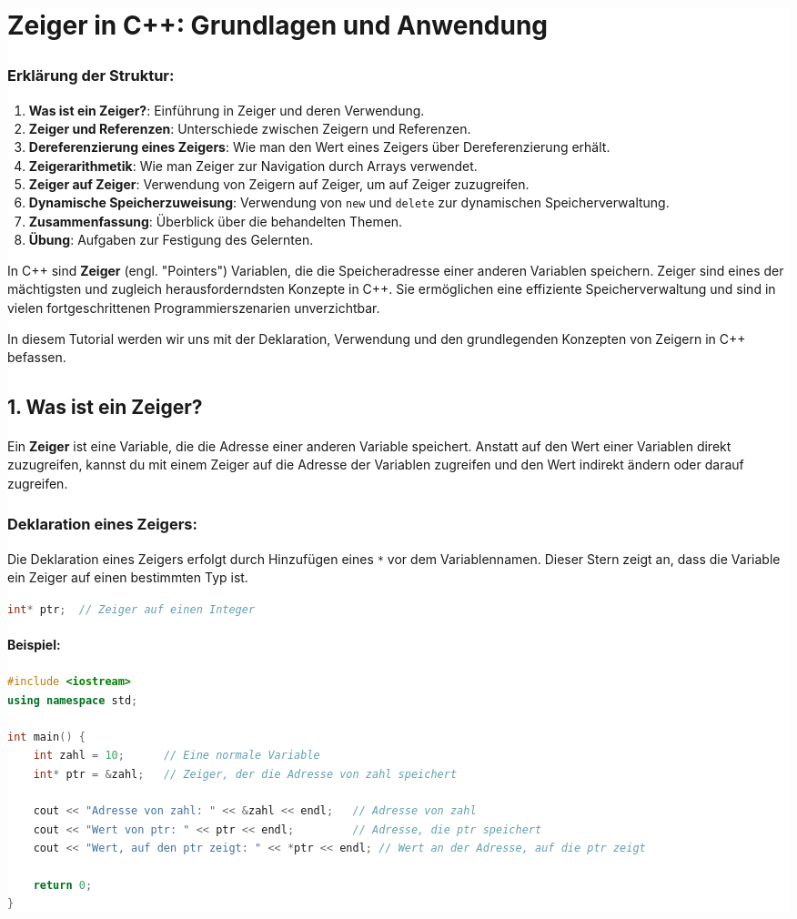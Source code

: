 # Zeiger in C++: Grundlagen und Anwendung

### Erklärung der Struktur:
1. **Was ist ein Zeiger?**: Einführung in Zeiger und deren Verwendung.
2. **Zeiger und Referenzen**: Unterschiede zwischen Zeigern und Referenzen.
3. **Dereferenzierung eines Zeigers**: Wie man den Wert eines Zeigers über Dereferenzierung erhält.
4. **Zeigerarithmetik**: Wie man Zeiger zur Navigation durch Arrays verwendet.
5. **Zeiger auf Zeiger**: Verwendung von Zeigern auf Zeiger, um auf Zeiger zuzugreifen.
6. **Dynamische Speicherzuweisung**: Verwendung von `new` und `delete` zur dynamischen Speicherverwaltung.
7. **Zusammenfassung**: Überblick über die behandelten Themen.
8. **Übung**: Aufgaben zur Festigung des Gelernten.

In C++ sind **Zeiger** (engl. "Pointers") Variablen, die die Speicheradresse einer anderen Variablen speichern. Zeiger sind eines der mächtigsten und zugleich herausforderndsten Konzepte in C++. Sie ermöglichen eine effiziente Speicherverwaltung und sind in vielen fortgeschrittenen Programmierszenarien unverzichtbar.

In diesem Tutorial werden wir uns mit der Deklaration, Verwendung und den grundlegenden Konzepten von Zeigern in C++ befassen.

## 1. Was ist ein Zeiger?

Ein **Zeiger** ist eine Variable, die die Adresse einer anderen Variable speichert. Anstatt auf den Wert einer Variablen direkt zuzugreifen, kannst du mit einem Zeiger auf die Adresse der Variablen zugreifen und den Wert indirekt ändern oder darauf zugreifen.

### Deklaration eines Zeigers:

Die Deklaration eines Zeigers erfolgt durch Hinzufügen eines `*` vor dem Variablennamen. Dieser Stern zeigt an, dass die Variable ein Zeiger auf einen bestimmten Typ ist.

```cpp
int* ptr;  // Zeiger auf einen Integer
```

#### Beispiel:

```cpp
#include <iostream>
using namespace std;

int main() {
    int zahl = 10;      // Eine normale Variable
    int* ptr = &zahl;   // Zeiger, der die Adresse von zahl speichert

    cout << "Adresse von zahl: " << &zahl << endl;   // Adresse von zahl
    cout << "Wert von ptr: " << ptr << endl;         // Adresse, die ptr speichert
    cout << "Wert, auf den ptr zeigt: " << *ptr << endl; // Wert an der Adresse, auf die ptr zeigt

    return 0;
}
```
